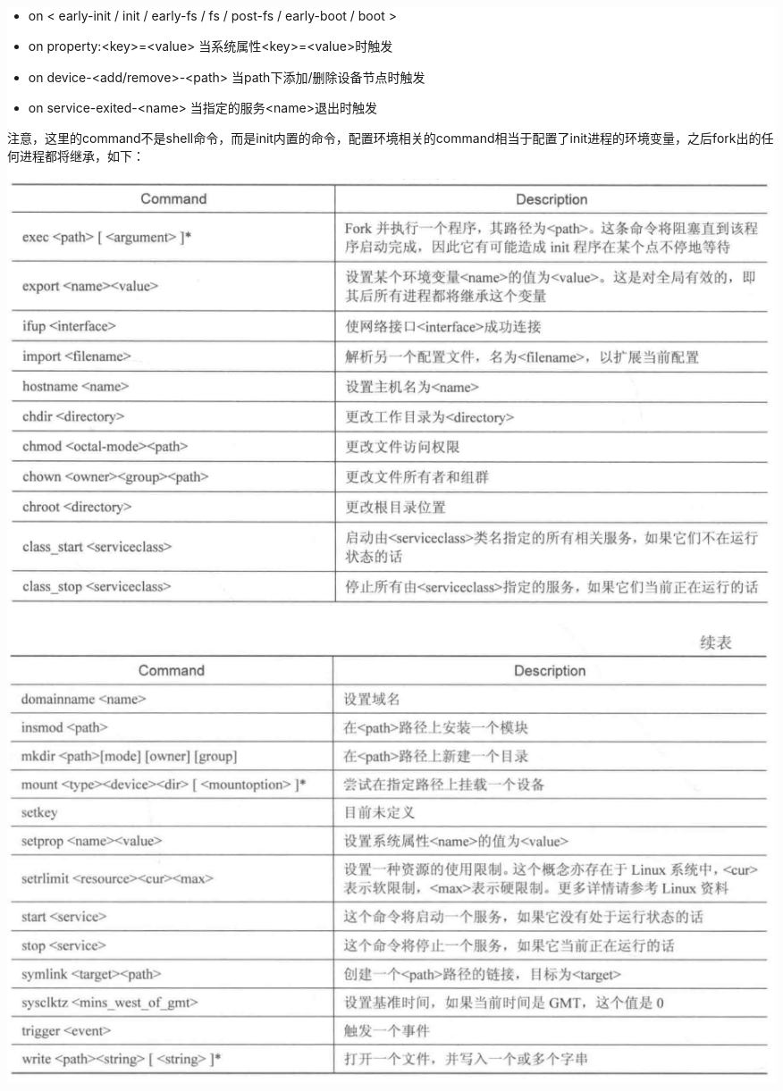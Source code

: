 * on \< early-init / init / early-fs / fs / post-fs / early-boot / boot \>

* on property:\<key\>=\<value\>              当系统属性\<key\>=\<value\>时触发

* on device-\<add/remove>-\<path\>     当path下添加/删除设备节点时触发

* on service-exited-\<name\>    当指定的服务\<name\>退出时触发



注意，这里的command不是shell命令，而是init内置的命令，配置环境相关的command相当于配置了init进程的环境变量，之后fork出的任何进程都将继承，如下：

![image-20220407114946268](安卓rc启动脚本及系统属性.assets/image-20220407114946268.png)

![image-20220407115009855](安卓rc启动脚本及系统属性.assets/image-20220407115009855.png)
